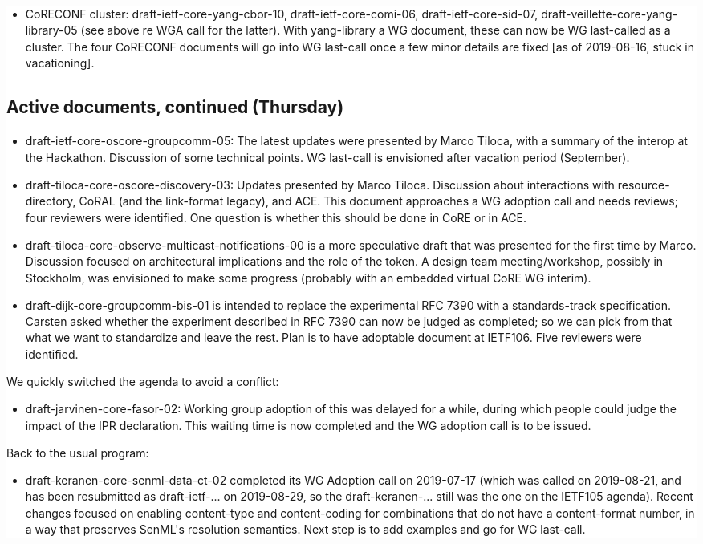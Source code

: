 * CoRECONF cluster: draft-ietf-core-yang-cbor-10,
  draft-ietf-core-comi-06, draft-ietf-core-sid-07,
  draft-veillette-core-yang-library-05 (see above re WGA call for the
  latter).  With yang-library a WG document, these can now be WG
  last-called as a cluster.  The four CoRECONF documents will go into
  WG last-call once a few minor details are fixed [as of 2019-08-16,
  stuck in vacationing].

## Active documents, continued (Thursday)

* draft-ietf-core-oscore-groupcomm-05: The latest updates were
  presented by Marco Tiloca, with a summary of the interop at the
  Hackathon.  Discussion of some technical points.  WG last-call is
  envisioned after vacation period (September).

* draft-tiloca-core-oscore-discovery-03: Updates presented by Marco
  Tiloca.  Discussion about interactions with resource-directory,
  CoRAL (and the link-format legacy), and ACE.  This document
  approaches a WG adoption call and needs reviews; four reviewers were
  identified.  One question is whether this should be done in CoRE or
  in ACE.

* draft-tiloca-core-observe-multicast-notifications-00 is a more
  speculative draft that was presented for the first time by Marco.
  Discussion focused on architectural implications and the role of the
  token.  A design team meeting/workshop, possibly in Stockholm, was
  envisioned to make some progress (probably with an embedded virtual
  CoRE WG interim).

* draft-dijk-core-groupcomm-bis-01 is intended to replace the
  experimental RFC 7390 with a standards-track specification.  Carsten
  asked whether the experiment described in RFC 7390 can now be judged
  as completed; so we can pick from that what we want to standardize
  and leave the rest.  Plan is to have adoptable document at IETF106.
  Five reviewers were identified.

We quickly switched the agenda to avoid a conflict:

* draft-jarvinen-core-fasor-02: Working group adoption of this was
  delayed for a while, during which people could judge the impact of
  the IPR declaration.  This waiting time is now completed and the WG
  adoption call is to be issued.

Back to the usual program:

* draft-keranen-core-senml-data-ct-02 completed its WG Adoption call
  on 2019-07-17 (which was called on 2019-08-21, and has been
  resubmitted as draft-ietf-... on 2019-08-29, so the
  draft-keranen-... still was the one on the IETF105 agenda).
  Recent changes focused on enabling content-type and content-coding
  for combinations that do not have a content-format number, in a way
  that preserves SenML's resolution semantics.  Next step is to add
  examples and go for WG last-call.
